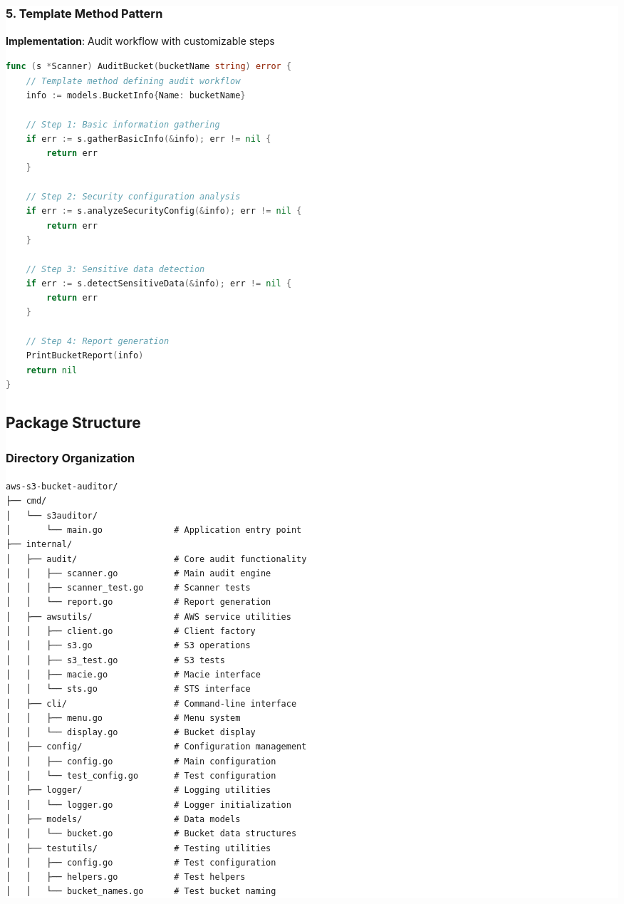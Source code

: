 ### 5. Template Method Pattern

**Implementation**: Audit workflow with customizable steps

```go
func (s *Scanner) AuditBucket(bucketName string) error {
    // Template method defining audit workflow
    info := models.BucketInfo{Name: bucketName}
    
    // Step 1: Basic information gathering
    if err := s.gatherBasicInfo(&info); err != nil {
        return err
    }
    
    // Step 2: Security configuration analysis
    if err := s.analyzeSecurityConfig(&info); err != nil {
        return err
    }
    
    // Step 3: Sensitive data detection
    if err := s.detectSensitiveData(&info); err != nil {
        return err
    }
    
    // Step 4: Report generation
    PrintBucketReport(info)
    return nil
}
```

## Package Structure

### Directory Organization

```
aws-s3-bucket-auditor/
├── cmd/
│   └── s3auditor/
│       └── main.go              # Application entry point
├── internal/
│   ├── audit/                   # Core audit functionality
│   │   ├── scanner.go           # Main audit engine
│   │   ├── scanner_test.go      # Scanner tests
│   │   └── report.go            # Report generation
│   ├── awsutils/                # AWS service utilities
│   │   ├── client.go            # Client factory
│   │   ├── s3.go                # S3 operations
│   │   ├── s3_test.go           # S3 tests
│   │   ├── macie.go             # Macie interface
│   │   └── sts.go               # STS interface
│   ├── cli/                     # Command-line interface
│   │   ├── menu.go              # Menu system
│   │   └── display.go           # Bucket display
│   ├── config/                  # Configuration management
│   │   ├── config.go            # Main configuration
│   │   └── test_config.go       # Test configuration
│   ├── logger/                  # Logging utilities
│   │   └── logger.go            # Logger initialization
│   ├── models/                  # Data models
│   │   └── bucket.go            # Bucket data structures
│   ├── testutils/               # Testing utilities
│   │   ├── config.go            # Test configuration
│   │   ├── helpers.go           # Test helpers
│   │   └── bucket_names.go      # Test bucket naming
```